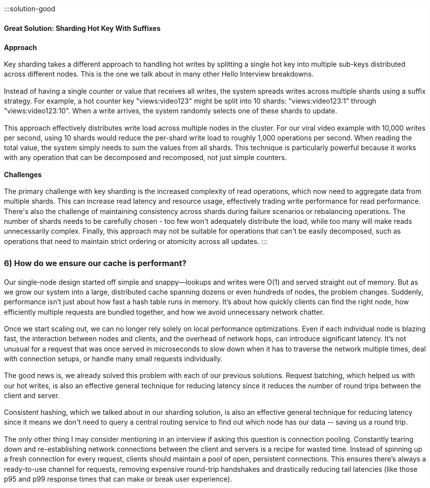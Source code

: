 :::solution-good
#### Great Solution: Sharding Hot Key With Suffixes

**Approach**

Key sharding takes a different approach to handling hot writes by splitting a single hot key into multiple sub-keys distributed across different nodes. This is the one we talk about in many other Hello Interview breakdowns.

Instead of having a single counter or value that receives all writes, the system spreads writes across multiple shards using a suffix strategy. For example, a hot counter key "views:video123" might be split into 10 shards: "views:video123:1" through "views:video123:10". When a write arrives, the system randomly selects one of these shards to update.

This approach effectively distributes write load across multiple nodes in the cluster. For our viral video example with 10,000 writes per second, using 10 shards would reduce the per-shard write load to roughly 1,000 operations per second. When reading the total value, the system simply needs to sum the values from all shards. This technique is particularly powerful because it works with any operation that can be decomposed and recomposed, not just simple counters.

**Challenges**

The primary challenge with key sharding is the increased complexity of read operations, which now need to aggregate data from multiple shards. This can increase read latency and resource usage, effectively trading write performance for read performance. There's also the challenge of maintaining consistency across shards during failure scenarios or rebalancing operations. The number of shards needs to be carefully chosen - too few won't adequately distribute the load, while too many will make reads unnecessarily complex. Finally, this approach may not be suitable for operations that can't be easily decomposed, such as operations that need to maintain strict ordering or atomicity across all updates.
:::

### 6) How do we ensure our cache is performant?

Our single-node design started off simple and snappy—lookups and writes were O(1) and served straight out of memory. But as we grow our system into a large, distributed cache spanning dozens or even hundreds of nodes, the problem changes. Suddenly, performance isn’t just about how fast a hash table runs in memory. It’s about how quickly clients can find the right node, how efficiently multiple requests are bundled together, and how we avoid unnecessary network chatter.

Once we start scaling out, we can no longer rely solely on local performance optimizations. Even if each individual node is blazing fast, the interaction between nodes and clients, and the overhead of network hops, can introduce significant latency. It’s not unusual for a request that was once served in microseconds to slow down when it has to traverse the network multiple times, deal with connection setups, or handle many small requests individually.

The good news is, we already solved this problem with each of our previous solutions. Request batching, which helped us with our hot writes, is also an effective general technique for reducing latency since it reduces the number of round trips between the client and server.

Consistent hashing, which we talked about in our sharding solution, is also an effective general technique for reducing latency since it means we don't need to query a central routing service to find out which node has our data -- saving us a round trip.

The only other thing I may consider mentioning in an interview if asking this question is connection pooling. Constantly tearing down and re-establishing network connections between the client and servers is a recipe for wasted time. Instead of spinning up a fresh connection for every request, clients should maintain a pool of open, persistent connections. This ensures there’s always a ready-to-use channel for requests, removing expensive round-trip handshakes and drastically reducing tail latencies (like those p95 and p99 response times that can make or break user experience).
